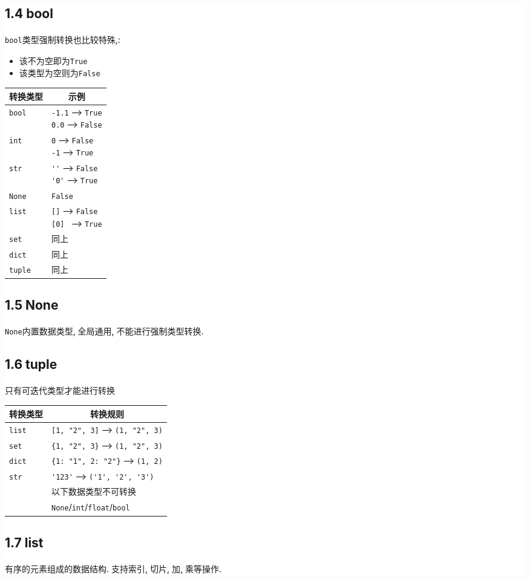 

## 1.4 bool

`bool`类型强制转换也比较特殊,:

* 该不为空即为`True`
* 该类型为空则为`False`

| 转换类型 | 示例                                     |
| -------- | ---------------------------------------- |
| `bool`   | `-1.1`  --> `True`<br>`0.0`  --> `False` |
| `int`    | `0`  --> `False`<br>`-1`  --> `True`     |
| `str`    | `''`  --> `False`<br>`'0'`  --> `True`   |
| `None`   | `False`                                  |
| `list`   | `[]`  --> `False`<br>`[0] ` --> `True`   |
| `set`    | 同上                                     |
| `dict`   | 同上                                     |
| `tuple`  | 同上                                     |



## 1.5 None

`None`内置数据类型,  全局通用, 不能进行强制类型转换.

## 1.6 tuple

只有可迭代类型才能进行转换

| 转换类型 | 转换规则                         |
| -------- | -------------------------------- |
| `list`   | `[1, "2", 3]`  --> `(1, "2", 3)` |
| `set`    | `{1, "2", 3}`  --> `(1, "2", 3)` |
| `dict`   | `{1: "1", 2: "2"}`  --> `(1, 2)` |
| `str`    | `'123'`  --> `('1', '2', '3')`   |
|          | 以下数据类型不可转换             |
|          | `None`/`int`/`float`/`bool`      |



## 1.7 list

有序的元素组成的数据结构. 支持索引, 切片, 加, 乘等操作.
